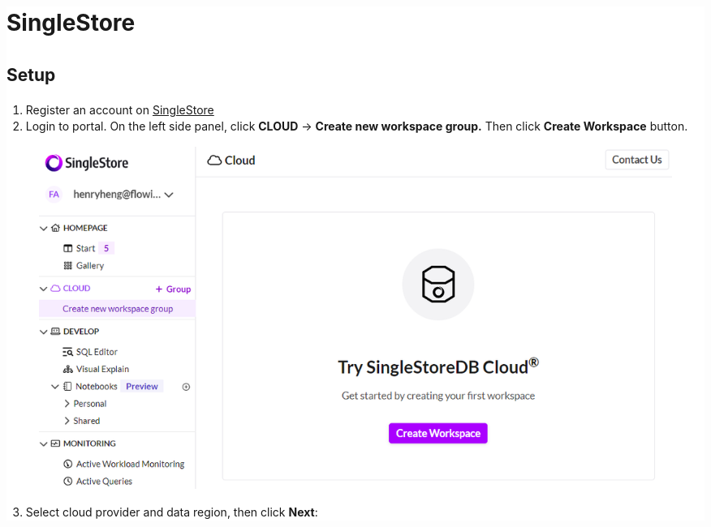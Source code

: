 # SingleStore

## Setup

1. Register an account on [SingleStore](https://www.singlestore.com/)
2. Login to portal. On the left side panel, click **CLOUD** -> **Create new workspace group.** Then click **Create Workspace** button.

<figure><img src="../../.gitbook/assets/image (56).png" alt=""><figcaption></figcaption></figure>

3. Select cloud provider and data region, then click **Next**:
